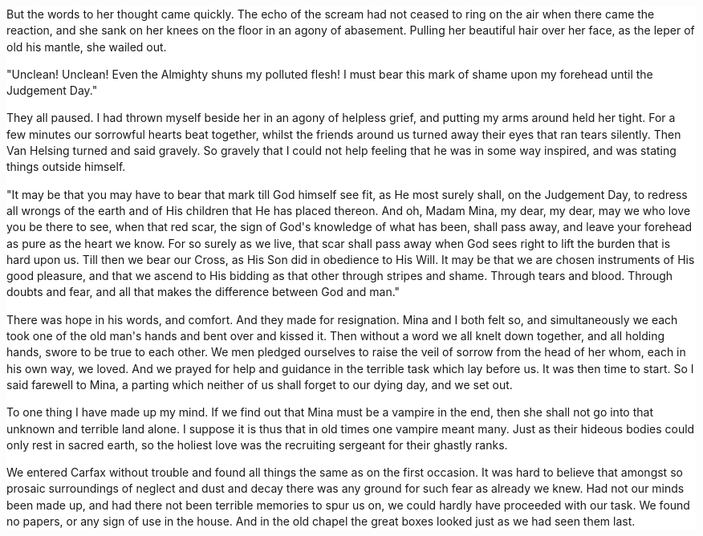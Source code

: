 But the words to her thought came quickly.  The echo of the scream had
not ceased to ring on the air when there came the reaction, and she
sank on her knees on the floor in an agony of abasement.  Pulling her
beautiful hair over her face, as the leper of old his mantle, she
wailed out.

"Unclean!  Unclean!  Even the Almighty shuns my polluted flesh!  I
must bear this mark of shame upon my forehead until the Judgement
Day."

They all paused.  I had thrown myself beside her in an agony of
helpless grief, and putting my arms around held her tight.  For a few
minutes our sorrowful hearts beat together, whilst the friends around
us turned away their eyes that ran tears silently.  Then Van Helsing
turned and said gravely.  So gravely that I could not help feeling
that he was in some way inspired, and was stating things outside
himself.

"It may be that you may have to bear that mark till God himself see
fit, as He most surely shall, on the Judgement Day, to redress all
wrongs of the earth and of His children that He has placed thereon.
And oh, Madam Mina, my dear, my dear, may we who love you be there to
see, when that red scar, the sign of God's knowledge of what has been,
shall pass away, and leave your forehead as pure as the heart we know.
For so surely as we live, that scar shall pass away when God sees
right to lift the burden that is hard upon us.  Till then we bear our
Cross, as His Son did in obedience to His Will.  It may be that we are
chosen instruments of His good pleasure, and that we ascend to His
bidding as that other through stripes and shame.  Through tears and
blood.  Through doubts and fear, and all that makes the difference
between God and man."

There was hope in his words, and comfort.  And they made for
resignation.  Mina and I both felt so, and simultaneously we each took
one of the old man's hands and bent over and kissed it.  Then without
a word we all knelt down together, and all holding hands, swore to be
true to each other.  We men pledged ourselves to raise the veil of
sorrow from the head of her whom, each in his own way, we loved.  And
we prayed for help and guidance in the terrible task which lay before
us.  It was then time to start.  So I said farewell to Mina, a parting
which neither of us shall forget to our dying day, and we set out.

To one thing I have made up my mind.  If we find out that Mina must be
a vampire in the end, then she shall not go into that unknown and
terrible land alone.  I suppose it is thus that in old times one
vampire meant many.  Just as their hideous bodies could only rest in
sacred earth, so the holiest love was the recruiting sergeant for
their ghastly ranks.

We entered Carfax without trouble and found all things the same as on
the first occasion.  It was hard to believe that amongst so prosaic
surroundings of neglect and dust and decay there was any ground for
such fear as already we knew.  Had not our minds been made up, and had
there not been terrible memories to spur us on, we could hardly have
proceeded with our task.  We found no papers, or any sign of use in
the house.  And in the old chapel the great boxes looked just as we
had seen them last.
